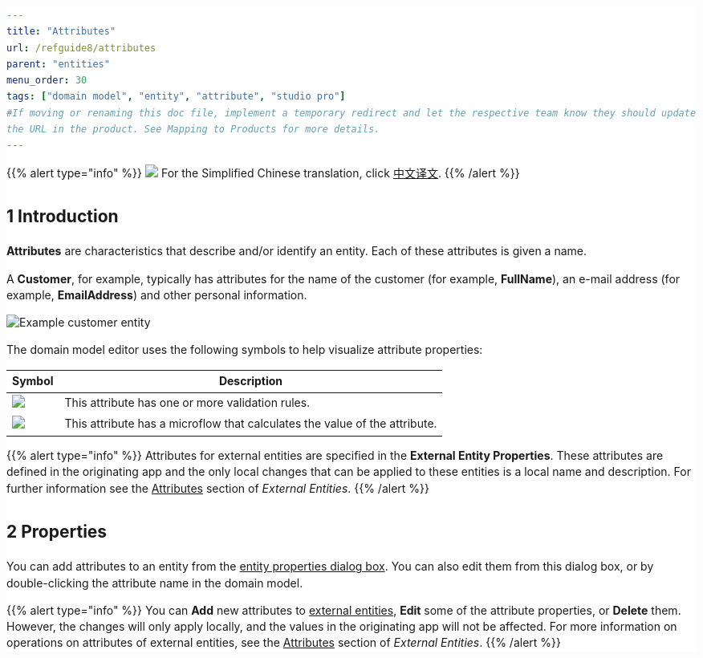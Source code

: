 ```yaml
---
title: "Attributes"
url: /refguide8/attributes
parent: "entities"
menu_order: 30
tags: ["domain model", "entity", "attribute", "studio pro"]
#If moving or renaming this doc file, implement a temporary redirect and let the respective team know they should update the URL in the product. See Mapping to Products for more details.
---
```


{{% alert type="info" %}}
<img src="attachments/chinese-translation/china.png" style="display: inline-block; margin: 0" /> For the Simplified Chinese translation, click [中文译文](https://cdn.mendix.tencent-cloud.com/documentation/refguide8/attributes.pdf).
{{% /alert %}}

## 1 Introduction

**Attributes** are characteristics that describe and/or identify an entity. Each of these attributes is given a name.

A **Customer**, for example, typically has attributes for the name of the customer (for example, **FullName**), an e-mail address (for example, **EmailAddress**) and other personal information.

![Example customer entity](attachments/domain-model/customer-entity.png)

The domain model editor uses the following symbols to help visualize attribute properties:

| Symbol | Description |
| --- | --- |
| ![](attachments/domain-model/917593.png) | This attribute has one or more validation rules. |
| ![](attachments/domain-model/917592.png) | This attribute has a microflow that calculates the value of the attribute. |

{{% alert type="info" %}}
Attributes for external entities are specified in the **External Entity Properties**. These attributes are defined in the originating app and the only local changes that can be applied to these entities is a local name and description. For further information see the [Attributes](external-entities#attributes) section of *External Entities*.
{{% /alert %}}

## 2 Properties

You can add attributes to an entity from the [entity properties dialog box](entities#dialog-box). You can also edit them from this dialog box, or by double-clicking the attribute name in the domain model.

{{% alert type="info" %}}
You can **Add** new attributes to [external entities](external-entities#attributes), **Edit** some of the attribute properties, or **Delete** them. However, the changes will only apply locally, and the values in the originating app will not be affected. For more information on operations on attributes of external entities, see the [Attributes](external-entities#attributes) section of *External Entities*.
{{% /alert %}}
